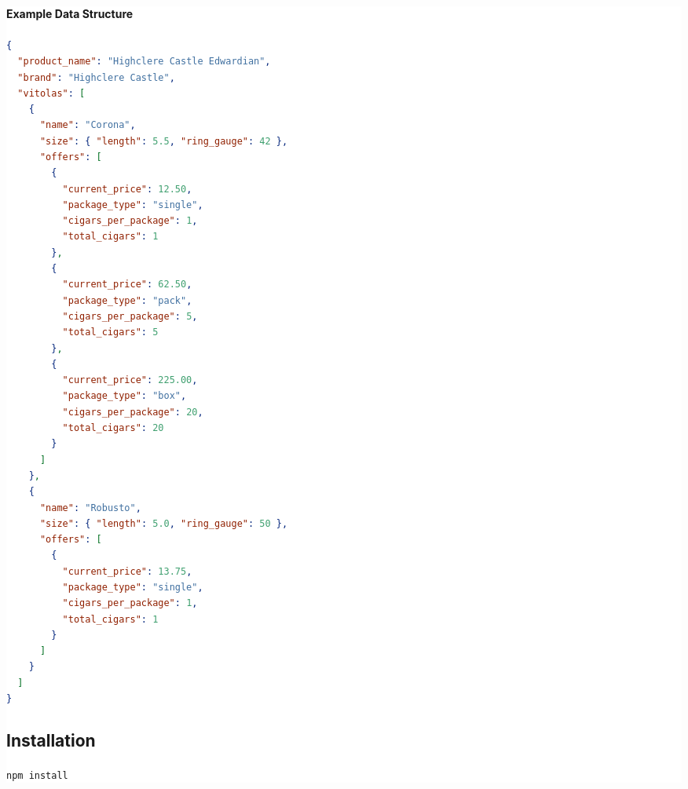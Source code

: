 #### Example Data Structure

```json
{
  "product_name": "Highclere Castle Edwardian",
  "brand": "Highclere Castle",
  "vitolas": [
    {
      "name": "Corona",
      "size": { "length": 5.5, "ring_gauge": 42 },
      "offers": [
        {
          "current_price": 12.50,
          "package_type": "single",
          "cigars_per_package": 1,
          "total_cigars": 1
        },
        {
          "current_price": 62.50,
          "package_type": "pack",
          "cigars_per_package": 5,
          "total_cigars": 5
        },
        {
          "current_price": 225.00,
          "package_type": "box",
          "cigars_per_package": 20,
          "total_cigars": 20
        }
      ]
    },
    {
      "name": "Robusto",
      "size": { "length": 5.0, "ring_gauge": 50 },
      "offers": [
        {
          "current_price": 13.75,
          "package_type": "single",
          "cigars_per_package": 1,
          "total_cigars": 1
        }
      ]
    }
  ]
}
```

## Installation

```bash
npm install
```
